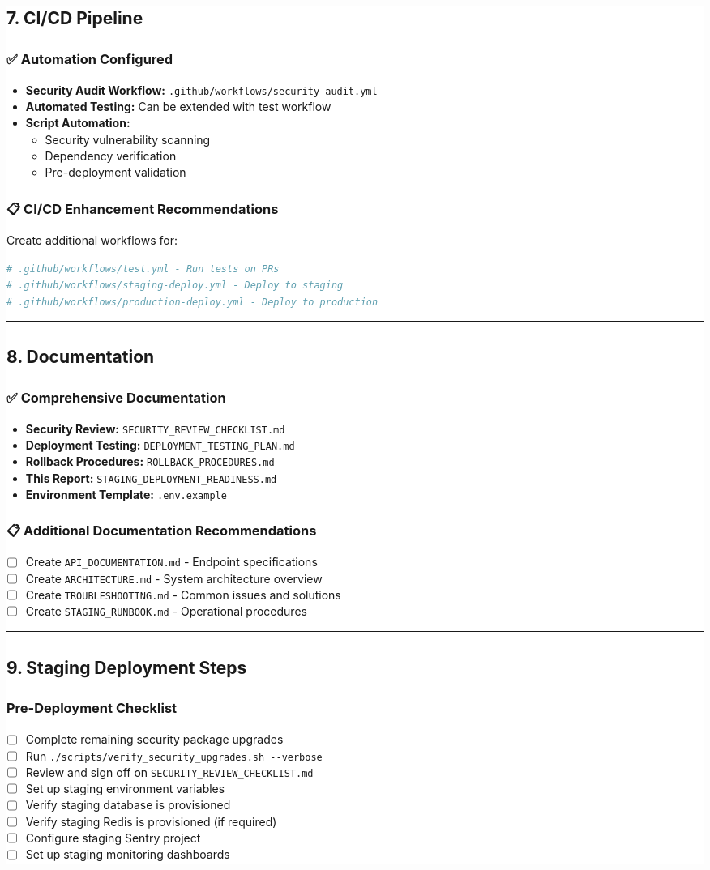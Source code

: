 
## 7. CI/CD Pipeline

### ✅ Automation Configured
- **Security Audit Workflow:** `.github/workflows/security-audit.yml`
- **Automated Testing:** Can be extended with test workflow
- **Script Automation:**
  - Security vulnerability scanning
  - Dependency verification
  - Pre-deployment validation

### 📋 CI/CD Enhancement Recommendations
Create additional workflows for:
```yaml
# .github/workflows/test.yml - Run tests on PRs
# .github/workflows/staging-deploy.yml - Deploy to staging
# .github/workflows/production-deploy.yml - Deploy to production
```

---

## 8. Documentation

### ✅ Comprehensive Documentation
- **Security Review:** `SECURITY_REVIEW_CHECKLIST.md`
- **Deployment Testing:** `DEPLOYMENT_TESTING_PLAN.md`
- **Rollback Procedures:** `ROLLBACK_PROCEDURES.md`
- **This Report:** `STAGING_DEPLOYMENT_READINESS.md`
- **Environment Template:** `.env.example`

### 📋 Additional Documentation Recommendations
- [ ] Create `API_DOCUMENTATION.md` - Endpoint specifications
- [ ] Create `ARCHITECTURE.md` - System architecture overview
- [ ] Create `TROUBLESHOOTING.md` - Common issues and solutions
- [ ] Create `STAGING_RUNBOOK.md` - Operational procedures

---

## 9. Staging Deployment Steps

### Pre-Deployment Checklist
- [ ] Complete remaining security package upgrades
- [ ] Run `./scripts/verify_security_upgrades.sh --verbose`
- [ ] Review and sign off on `SECURITY_REVIEW_CHECKLIST.md`
- [ ] Set up staging environment variables
- [ ] Verify staging database is provisioned
- [ ] Verify staging Redis is provisioned (if required)
- [ ] Configure staging Sentry project
- [ ] Set up staging monitoring dashboards
